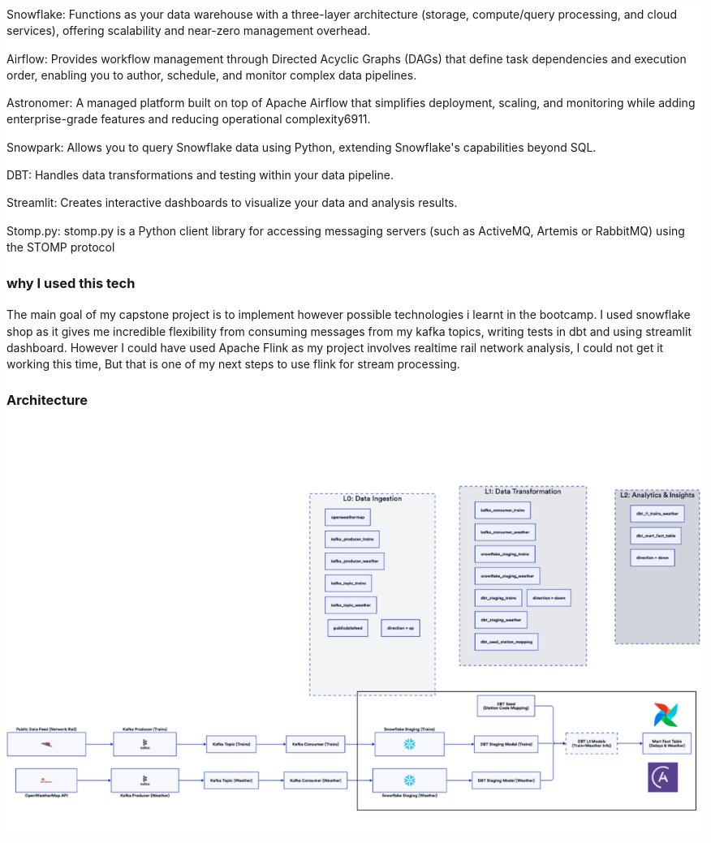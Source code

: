 Snowflake: Functions as your data warehouse with a three-layer architecture (storage, compute/query processing, and cloud services), offering scalability and near-zero management overhead.

Airflow: Provides workflow management through Directed Acyclic Graphs (DAGs) that define task dependencies and execution order, enabling you to author, schedule, and monitor complex data pipelines.

Astronomer: A managed platform built on top of Apache Airflow that simplifies deployment, scaling, and monitoring while adding enterprise-grade features and reducing operational complexity6911.

Snowpark: Allows you to query Snowflake data using Python, extending Snowflake's capabilities beyond SQL.

DBT: Handles data transformations and testing within your data pipeline.

Streamlit: Creates interactive dashboards to visualize your data and analysis results.

Stomp.py: stomp.py is a Python client library for accessing messaging servers (such as ActiveMQ, Artemis or RabbitMQ) using the STOMP protocol

### why I used this tech
The main goal of my capstone project is to implement however possible technologies i learnt in the bootcamp. I used snowflake shop as it gives me incredible flexibility from consuming messages from my kafka topics, writing tests in dbt and using streamlit dashboard. However I could have used Apache Flink as my project involves realtime rail network analysis, I could not get it working this time, But that is one of my next steps to use flink for stream processing.

### Architecture

![Architecture of Capstone project](./dbt_project/images/architecture-capstone-1.png)
